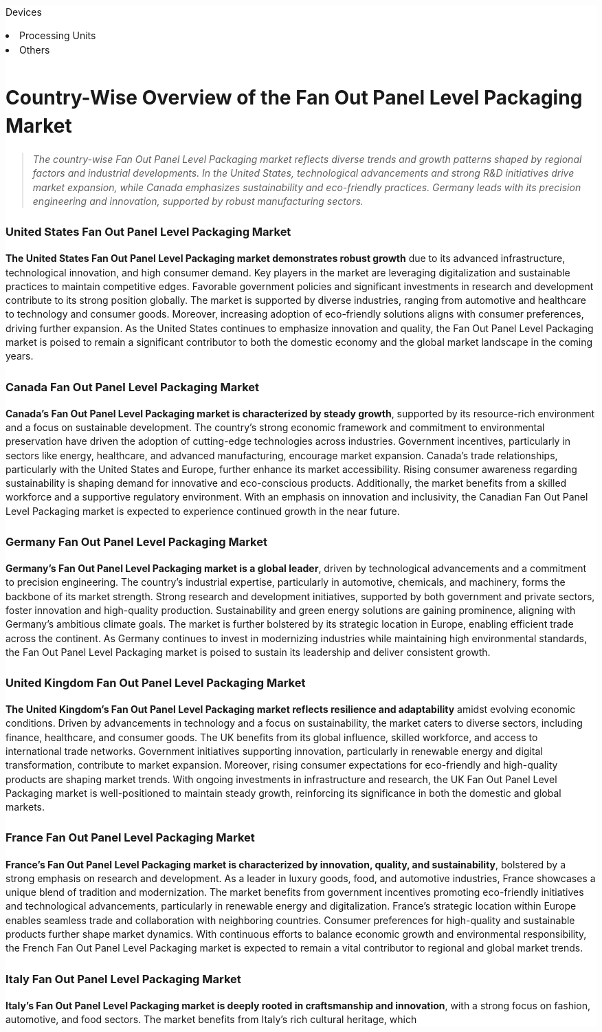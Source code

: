 Devices</li><li>Processing Units</li><li>Others</li></ul><h1><span class="">Country-Wise Overview of the Fan Out Panel Level Packaging Market<br /></span></h1><blockquote><p><em><span class="">The country-wise Fan Out Panel Level Packaging market reflects diverse trends and growth patterns shaped by regional factors and industrial developments. In the United States, technological advancements and strong R&amp;D initiatives drive market expansion, while Canada emphasizes sustainability and eco-friendly practices. Germany leads with its precision engineering and innovation, supported by robust manufacturing sectors.</span></em></p></blockquote><h3><strong>United States Fan Out Panel Level Packaging Market</strong></h3><p><strong>The United States Fan Out Panel Level Packaging market demonstrates robust growth</strong> due to its advanced infrastructure, technological innovation, and high consumer demand. Key players in the market are leveraging digitalization and sustainable practices to maintain competitive edges. Favorable government policies and significant investments in research and development contribute to its strong position globally. The market is supported by diverse industries, ranging from automotive and healthcare to technology and consumer goods. Moreover, increasing adoption of eco-friendly solutions aligns with consumer preferences, driving further expansion. As the United States continues to emphasize innovation and quality, the Fan Out Panel Level Packaging market is poised to remain a significant contributor to both the domestic economy and the global market landscape in the coming years.</p><h3><strong>Canada Fan Out Panel Level Packaging Market</strong></h3><p><strong>Canada&rsquo;s Fan Out Panel Level Packaging market is characterized by steady growth</strong>, supported by its resource-rich environment and a focus on sustainable development. The country&rsquo;s strong economic framework and commitment to environmental preservation have driven the adoption of cutting-edge technologies across industries. Government incentives, particularly in sectors like energy, healthcare, and advanced manufacturing, encourage market expansion. Canada&rsquo;s trade relationships, particularly with the United States and Europe, further enhance its market accessibility. Rising consumer awareness regarding sustainability is shaping demand for innovative and eco-conscious products. Additionally, the market benefits from a skilled workforce and a supportive regulatory environment. With an emphasis on innovation and inclusivity, the Canadian Fan Out Panel Level Packaging market is expected to experience continued growth in the near future.</p><h3><strong>Germany Fan Out Panel Level Packaging Market</strong></h3><p><strong>Germany&rsquo;s Fan Out Panel Level Packaging market is a global leader</strong>, driven by technological advancements and a commitment to precision engineering. The country&rsquo;s industrial expertise, particularly in automotive, chemicals, and machinery, forms the backbone of its market strength. Strong research and development initiatives, supported by both government and private sectors, foster innovation and high-quality production. Sustainability and green energy solutions are gaining prominence, aligning with Germany&rsquo;s ambitious climate goals. The market is further bolstered by its strategic location in Europe, enabling efficient trade across the continent. As Germany continues to invest in modernizing industries while maintaining high environmental standards, the Fan Out Panel Level Packaging market is poised to sustain its leadership and deliver consistent growth.</p><h3><strong>United Kingdom Fan Out Panel Level Packaging Market</strong></h3><p><strong>The United Kingdom&rsquo;s Fan Out Panel Level Packaging market reflects resilience and adaptability</strong> amidst evolving economic conditions. Driven by advancements in technology and a focus on sustainability, the market caters to diverse sectors, including finance, healthcare, and consumer goods. The UK benefits from its global influence, skilled workforce, and access to international trade networks. Government initiatives supporting innovation, particularly in renewable energy and digital transformation, contribute to market expansion. Moreover, rising consumer expectations for eco-friendly and high-quality products are shaping market trends. With ongoing investments in infrastructure and research, the UK Fan Out Panel Level Packaging market is well-positioned to maintain steady growth, reinforcing its significance in both the domestic and global markets.</p><h3><strong>France Fan Out Panel Level Packaging Market</strong></h3><p><strong>France&rsquo;s Fan Out Panel Level Packaging market is characterized by innovation, quality, and sustainability</strong>, bolstered by a strong emphasis on research and development. As a leader in luxury goods, food, and automotive industries, France showcases a unique blend of tradition and modernization. The market benefits from government incentives promoting eco-friendly initiatives and technological advancements, particularly in renewable energy and digitalization. France&rsquo;s strategic location within Europe enables seamless trade and collaboration with neighboring countries. Consumer preferences for high-quality and sustainable products further shape market dynamics. With continuous efforts to balance economic growth and environmental responsibility, the French Fan Out Panel Level Packaging market is expected to remain a vital contributor to regional and global market trends.</p><h3><strong>Italy Fan Out Panel Level Packaging Market</strong></h3><p><strong>Italy&rsquo;s Fan Out Panel Level Packaging market is deeply rooted in craftsmanship and innovation</strong>, with a strong focus on fashion, automotive, and food sectors. The market benefits from Italy&rsquo;s rich cultural heritage, which